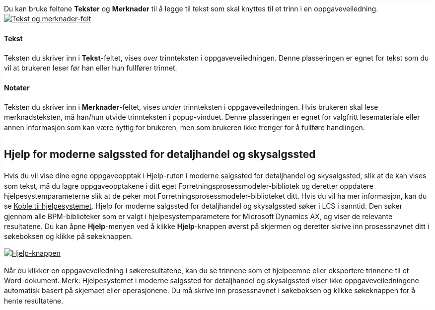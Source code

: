 Du kan bruke feltene **Tekster** og **Merknader** til å legge til tekst som skal knyttes til et trinn i en oppgaveveiledning.
[![Tekst og merknader-felt](./media/annotatesteps.jpg)](./media/annotatesteps.jpg)

#### <a name="text"></a>Tekst

Teksten du skriver inn i **Tekst**-feltet, vises *over* trinnteksten i oppgaveveiledningen. Denne plasseringen er egnet for tekst som du vil at brukeren leser før han eller hun fullfører trinnet.

#### <a name="notes"></a>Notater

Teksten du skriver inn i **Merknader**-feltet, vises *under* trinnteksten i oppgaveveiledningen. Hvis brukeren skal lese merknadsteksten, må han/hun utvide trinnteksten i popup-vinduet. Denne plasseringen er egnet for valgfritt lesemateriale eller annen informasjon som kan være nyttig for brukeren, men som brukeren ikke trenger for å fullføre handlingen.

## <a name="help-at-retail-modern-pos-and-cloud-pos"></a>Hjelp for moderne salgssted for detaljhandel og skysalgssted
Hvis du vil vise dine egne oppgaveopptak i Hjelp-ruten i moderne salgssted for detaljhandel og skysalgssted, slik at de kan vises som tekst, må du lagre oppgaveopptakene i ditt eget Forretningsprosessmodeler-bibliotek og deretter oppdatere hjelpesystemparameterne slik at de peker mot Forretningsprosessmodeler-biblioteket ditt. Hvis du vil ha mer informasjon, kan du se [Koble til hjelpesystemet](https://ax.help.dynamics.com/en/wiki/working-with-help/#connecting-the-help-system). Hjelp for moderne salgssted for detaljhandel og skysalgssted søker i LCS i sanntid. Den søker gjennom alle BPM-biblioteker som er valgt i hjelpesystemparametere for Microsoft Dynamics AX, og viser de relevante resultatene. Du kan åpne **Hjelp**-menyen ved å klikke **Hjelp**-knappen øverst på skjermen og deretter skrive inn prosessnavnet ditt i søkeboksen og klikke på søkeknappen. 

[![Hjelp-knappen](./media/help.jpg)](./media/help.jpg) 

Når du klikker en oppgaveveiledning i søkeresultatene, kan du se trinnene som et hjelpeemne eller eksportere trinnene til et Word-dokument. Merk: Hjelpesystemet i moderne salgssted for detaljhandel og skysalgssted viser ikke oppgaveveiledningene automatisk basert på skjemaet eller operasjonene. Du må skrive inn prosessnavnet i søkeboksen og klikke søkeknappen for å hente resultatene.


